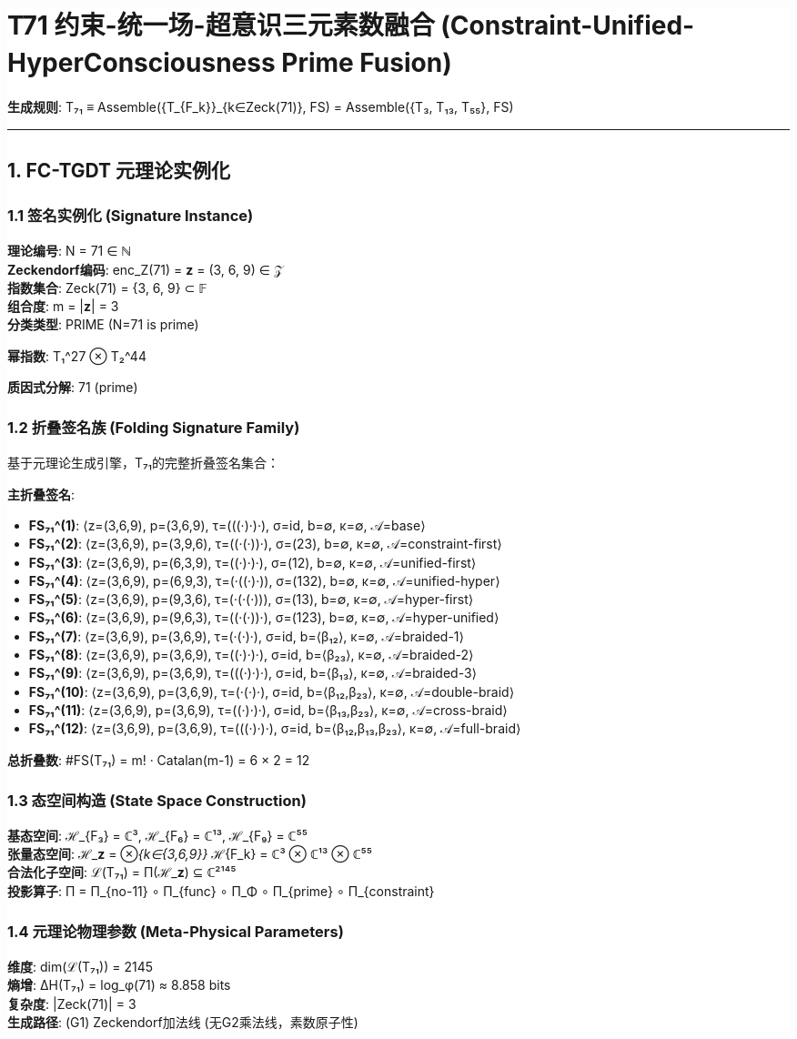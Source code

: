 # T71 约束-统一场-超意识三元素数融合 (Constraint-Unified-HyperConsciousness Prime Fusion)

**生成规则**: T₇₁ ≡ Assemble({T_{F_k}}_{k∈Zeck(71)}, FS) = Assemble({T₃, T₁₃, T₅₅}, FS)

---

## 1. FC-TGDT 元理论实例化

### 1.1 签名实例化 (Signature Instance)
**理论编号**: N = 71 ∈ ℕ  
**Zeckendorf编码**: enc_Z(71) = **z** = (3, 6, 9) ∈ 𝒵  
**指数集合**: Zeck(71) = {3, 6, 9} ⊂ 𝔽  
**组合度**: m = |**z**| = 3  
**分类类型**: PRIME (N=71 is prime) 

**幂指数**: T₁^27 ⊗ T₂^44

**质因式分解**: 71 (prime)

### 1.2 折叠签名族 (Folding Signature Family)
基于元理论生成引擎，T₇₁的完整折叠签名集合：

**主折叠签名**: 
- **FS₇₁^(1)**: ⟨z=(3,6,9), p=(3,6,9), τ=(((·)·)·), σ=id, b=∅, κ=∅, 𝒜=base⟩  
- **FS₇₁^(2)**: ⟨z=(3,6,9), p=(3,9,6), τ=((·(·))·), σ=(23), b=∅, κ=∅, 𝒜=constraint-first⟩
- **FS₇₁^(3)**: ⟨z=(3,6,9), p=(6,3,9), τ=((·)·)·), σ=(12), b=∅, κ=∅, 𝒜=unified-first⟩
- **FS₇₁^(4)**: ⟨z=(3,6,9), p=(6,9,3), τ=(·((·)·)), σ=(132), b=∅, κ=∅, 𝒜=unified-hyper⟩
- **FS₇₁^(5)**: ⟨z=(3,6,9), p=(9,3,6), τ=(·(·(·))), σ=(13), b=∅, κ=∅, 𝒜=hyper-first⟩
- **FS₇₁^(6)**: ⟨z=(3,6,9), p=(9,6,3), τ=((·(·))·), σ=(123), b=∅, κ=∅, 𝒜=hyper-unified⟩
- **FS₇₁^(7)**: ⟨z=(3,6,9), p=(3,6,9), τ=(·(·)·), σ=id, b=⟨β₁₂⟩, κ=∅, 𝒜=braided-1⟩
- **FS₇₁^(8)**: ⟨z=(3,6,9), p=(3,6,9), τ=((·)·)·), σ=id, b=⟨β₂₃⟩, κ=∅, 𝒜=braided-2⟩
- **FS₇₁^(9)**: ⟨z=(3,6,9), p=(3,6,9), τ=(((·)·)·), σ=id, b=⟨β₁₃⟩, κ=∅, 𝒜=braided-3⟩
- **FS₇₁^(10)**: ⟨z=(3,6,9), p=(3,6,9), τ=(·(·)·), σ=id, b=⟨β₁₂,β₂₃⟩, κ=∅, 𝒜=double-braid⟩
- **FS₇₁^(11)**: ⟨z=(3,6,9), p=(3,6,9), τ=((·)·)·), σ=id, b=⟨β₁₃,β₂₃⟩, κ=∅, 𝒜=cross-braid⟩
- **FS₇₁^(12)**: ⟨z=(3,6,9), p=(3,6,9), τ=(((·)·)·), σ=id, b=⟨β₁₂,β₁₃,β₂₃⟩, κ=∅, 𝒜=full-braid⟩

**总折叠数**: #FS(T₇₁) = m! · Catalan(m-1) = 6 × 2 = 12

### 1.3 态空间构造 (State Space Construction)
**基态空间**: ℋ_{F₃} = ℂ³, ℋ_{F₆} = ℂ¹³, ℋ_{F₉} = ℂ⁵⁵  
**张量态空间**: ℋ_**z** = ⊗_{k∈{3,6,9}} ℋ_{F_k} = ℂ³ ⊗ ℂ¹³ ⊗ ℂ⁵⁵  
**合法化子空间**: ℒ(T₇₁) = Π(ℋ_**z**) ⊆ ℂ²¹⁴⁵  
**投影算子**: Π = Π_{no-11} ∘ Π_{func} ∘ Π_Φ ∘ Π_{prime} ∘ Π_{constraint}

### 1.4 元理论物理参数 (Meta-Physical Parameters)
**维度**: dim(ℒ(T₇₁)) = 2145  
**熵增**: ΔH(T₇₁) = log_φ(71) ≈ 8.858 bits  
**复杂度**: |Zeck(71)| = 3  
**生成路径**: (G1) Zeckendorf加法线 (无G2乘法线，素数原子性)

